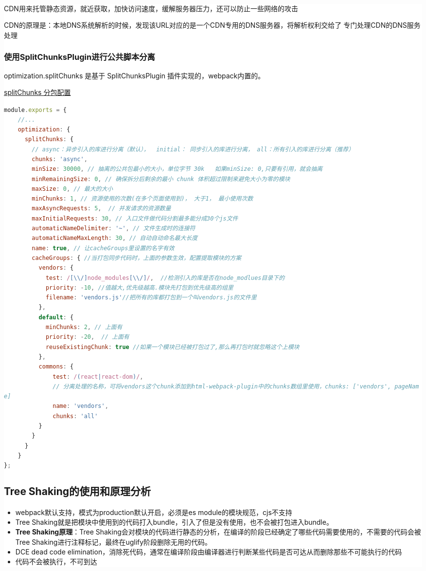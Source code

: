 CDN用来托管静态资源，就近获取，加快访问速度，缓解服务器压力，还可以防止一些网络的攻击

CDN的原理是：本地DNS系统解析的时候，发现该URL对应的是一个CDN专用的DNS服务器，将解析权利交给了 专门处理CDN的DNS服务处理

### 使用SplitChunksPlugin进行公共脚本分离

optimization.splitChunks 是基于 SplitChunksPlugin 插件实现的，webpack内置的。

[splitChunks 分包配置](https://juejin.cn/post/7023242274876162084#heading-52)

```js
module.exports = {
    //...
    optimization: {
      splitChunks: {
        // async：异步引入的库进行分离（默认），  initial： 同步引入的库进行分离， all：所有引入的库进行分离（推荐）
        chunks: 'async', 
        minSize: 30000, // 抽离的公共包最小的大小，单位字节 30k   如果minSize: 0,只要有引用，就会抽离
        minRemainingSize: 0, // 确保拆分后剩余的最小 chunk 体积超过限制来避免大小为零的模块
        maxSize: 0, // 最大的大小
        minChunks: 1, // 资源使用的次数(在多个页面使用到)， 大于1， 最小使用次数
        maxAsyncRequests: 5,  // 并发请求的资源数量
        maxInitialRequests: 30, // 入口文件做代码分割最多能分成30个js文件
        automaticNameDelimiter: '~', // 文件生成时的连接符
        automaticNameMaxLength: 30, // 自动自动命名最大长度
        name: true, // 让cacheGroups里设置的名字有效
        cacheGroups: { //当打包同步代码时，上面的参数生效，配置提取模块的方案
          vendors: {
            test: /[\\/]node_modules[\\/]/,  //检测引入的库是否在node_modlues目录下的
            priority: -10, //值越大,优先级越高.模块先打包到优先级高的组里
            filename: 'vendors.js'//把所有的库都打包到一个叫vendors.js的文件里
          },
          default: {
            minChunks: 2, // 上面有
            priority: -20,  // 上面有
            reuseExistingChunk: true //如果一个模块已经被打包过了,那么再打包时就忽略这个上模块
          },
          commons: {
              test: /(react|react-dom)/,
              // 分离处理的名称，可将vendors这个chunk添加到html-webpack-plugin中的chunks数组里使用，chunks: ['vendors', pageName]
              name: 'vendors', 
              chunks: 'all'
          }
        }
      }
    }
};
```

## Tree Shaking的使用和原理分析

- webpack默认支持，模式为production默认开启，必须是es module的模块规范，cjs不支持
- Tree Shaking就是把模块中使用到的代码打入bundle，引入了但是没有使用，也不会被打包进入bundle。
- **Tree Shaking原理**：Tree Shaking会对模块的代码进行静态的分析，在编译的阶段已经确定了哪些代码需要使用的，不需要的代码会被Tree Shaking进行注释标记，最终在uglify阶段删除无用的代码。
- DCE
  dead code elimination，消除死代码，通常在编译阶段由编译器进行判断某些代码是否可达从而删除那些不可能执行的代码
- 代码不会被执行，不可到达
